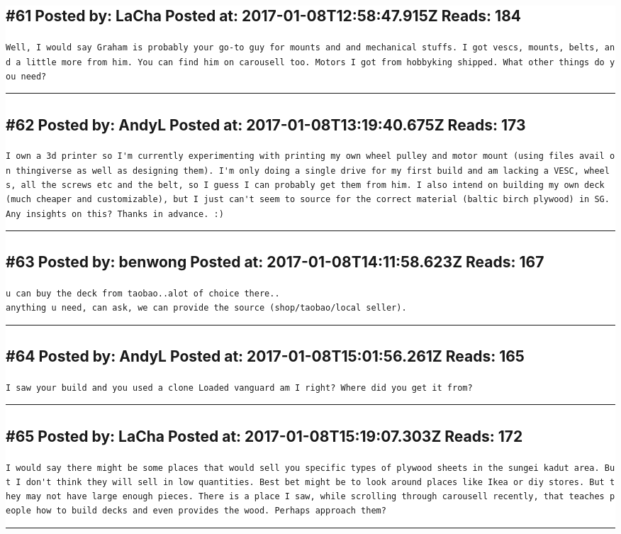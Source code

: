 ## \#61 Posted by: LaCha Posted at: 2017-01-08T12:58:47.915Z Reads: 184

```
Well, I would say Graham is probably your go-to guy for mounts and and mechanical stuffs. I got vescs, mounts, belts, and a little more from him. You can find him on carousell too. Motors I got from hobbyking shipped. What other things do you need?
```

---
## \#62 Posted by: AndyL Posted at: 2017-01-08T13:19:40.675Z Reads: 173

```
I own a 3d printer so I'm currently experimenting with printing my own wheel pulley and motor mount (using files avail on thingiverse as well as designing them). I'm only doing a single drive for my first build and am lacking a VESC, wheels, all the screws etc and the belt, so I guess I can probably get them from him. I also intend on building my own deck (much cheaper and customizable), but I just can't seem to source for the correct material (baltic birch plywood) in SG. Any insights on this? Thanks in advance. :)
```

---
## \#63 Posted by: benwong Posted at: 2017-01-08T14:11:58.623Z Reads: 167

```
u can buy the deck from taobao..alot of choice there..
anything u need, can ask, we can provide the source (shop/taobao/local seller).
```

---
## \#64 Posted by: AndyL Posted at: 2017-01-08T15:01:56.261Z Reads: 165

```
I saw your build and you used a clone Loaded vanguard am I right? Where did you get it from?
```

---
## \#65 Posted by: LaCha Posted at: 2017-01-08T15:19:07.303Z Reads: 172

```
I would say there might be some places that would sell you specific types of plywood sheets in the sungei kadut area. But I don't think they will sell in low quantities. Best bet might be to look around places like Ikea or diy stores. But they may not have large enough pieces. There is a place I saw, while scrolling through carousell recently, that teaches people how to build decks and even provides the wood. Perhaps approach them?
```

---